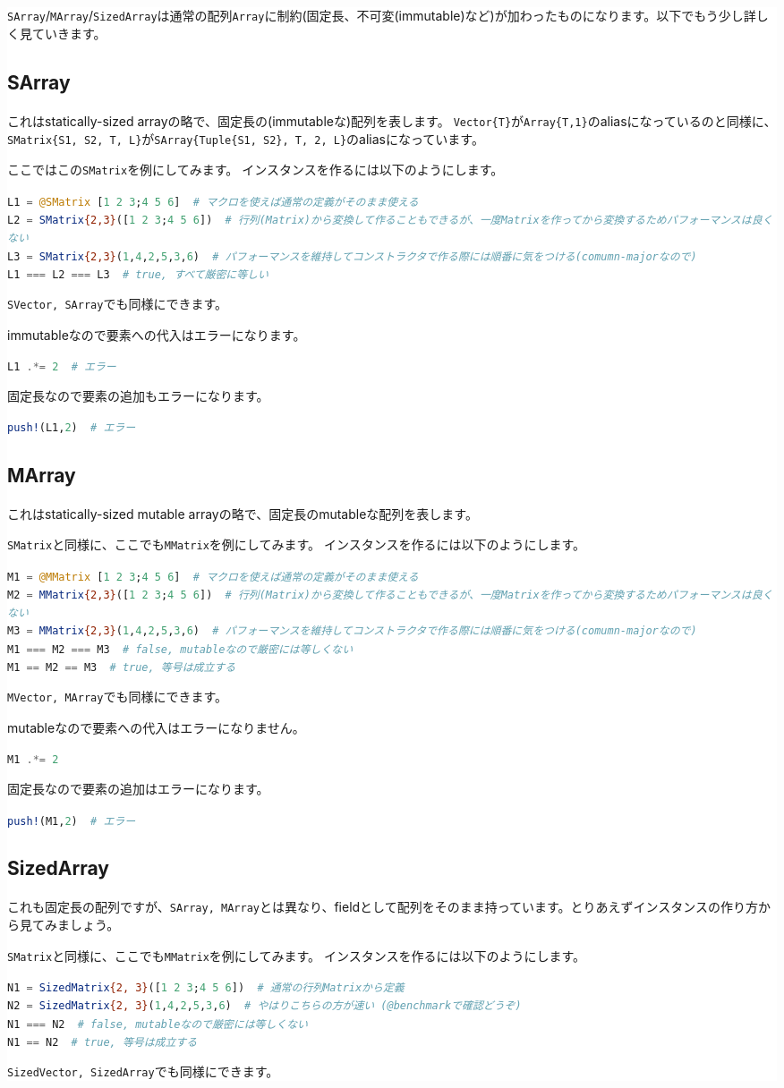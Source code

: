 `SArray`/`MArray`/`SizedArray`は通常の配列`Array`に制約(固定長、不可変(immutable)など)が加わったものになります。以下でもう少し詳しく見ていきます。

## SArray
これはstatically-sized arrayの略で、固定長の(immutableな)配列を表します。
`Vector{T}`が`Array{T,1}`のaliasになっているのと同様に、`SMatrix{S1, S2, T, L}`が`SArray{Tuple{S1, S2}, T, 2, L}`のaliasになっています。

ここではこの`SMatrix`を例にしてみます。
インスタンスを作るには以下のようにします。
```julia
L1 = @SMatrix [1 2 3;4 5 6]  # マクロを使えば通常の定義がそのまま使える
L2 = SMatrix{2,3}([1 2 3;4 5 6])  # 行列(Matrix)から変換して作ることもできるが、一度Matrixを作ってから変換するためパフォーマンスは良くない
L3 = SMatrix{2,3}(1,4,2,5,3,6)  # パフォーマンスを維持してコンストラクタで作る際には順番に気をつける(comumn-majorなので)
L1 === L2 === L3  # true, すべて厳密に等しい
```
`SVector, SArray`でも同様にできます。

immutableなので要素への代入はエラーになります。
```julia
L1 .*= 2  # エラー
```

固定長なので要素の追加もエラーになります。
```julia
push!(L1,2)  # エラー
```

## MArray
これはstatically-sized mutable arrayの略で、固定長のmutableな配列を表します。

`SMatrix`と同様に、ここでも`MMatrix`を例にしてみます。
インスタンスを作るには以下のようにします。
```julia
M1 = @MMatrix [1 2 3;4 5 6]  # マクロを使えば通常の定義がそのまま使える
M2 = MMatrix{2,3}([1 2 3;4 5 6])  # 行列(Matrix)から変換して作ることもできるが、一度Matrixを作ってから変換するためパフォーマンスは良くない
M3 = MMatrix{2,3}(1,4,2,5,3,6)  # パフォーマンスを維持してコンストラクタで作る際には順番に気をつける(comumn-majorなので)
M1 === M2 === M3  # false, mutableなので厳密には等しくない
M1 == M2 == M3  # true, 等号は成立する
```
`MVector, MArray`でも同様にできます。

mutableなので要素への代入はエラーになりません。
```julia
M1 .*= 2
```

固定長なので要素の追加はエラーになります。
```julia
push!(M1,2)  # エラー
```

## SizedArray
これも固定長の配列ですが、`SArray, MArray`とは異なり、fieldとして配列をそのまま持っています。とりあえずインスタンスの作り方から見てみましょう。

`SMatrix`と同様に、ここでも`MMatrix`を例にしてみます。
インスタンスを作るには以下のようにします。
```julia
N1 = SizedMatrix{2, 3}([1 2 3;4 5 6])  # 通常の行列Matrixから定義
N2 = SizedMatrix{2, 3}(1,4,2,5,3,6)  # やはりこちらの方が速い (@benchmarkで確認どうぞ)
N1 === N2  # false, mutableなので厳密には等しくない
N1 == N2  # true, 等号は成立する
```
`SizedVector, SizedArray`でも同様にできます。
